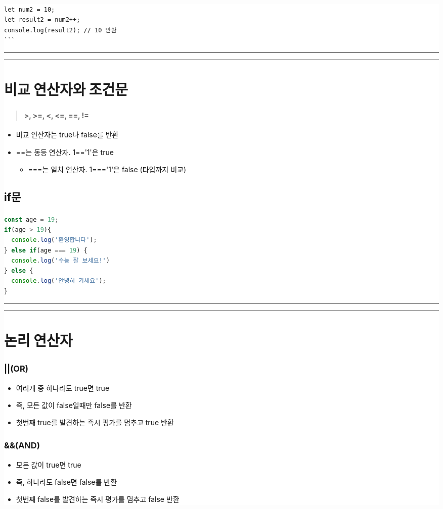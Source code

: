     let num2 = 10;
    let result2 = num2++;
    console.log(result2); // 10 반환
    ```

---

---

# 비교 연산자와 조건문

> #### >,  >=, <, <=, ==, !=

- 비교 연산자는 true나 false를 반환

- ==는 동등 연산자. 1=='1'은 true
  
  - ===는 일치 연산자. 1==='1'은 false (타입까지 비교)

## if문

```javascript
const age = 19;
if(age > 19){
  console.log('환영합니다');
} else if(age === 19) {
  console.log('수능 잘 보세요!')
} else {
  console.log('안녕히 가세요');
}
```

--- 

--- 

# 논리 연산자

### ||(OR)

- 여러개 중 하나라도 true면 true

- 즉, 모든 값이 false일때만 false를 반환

- 첫번째 true를 발견하는 즉시 평가를 멈추고 true 반환

### &&(AND)

- 모든 값이 true면 true

- 즉, 하나라도 false면 false를 반환

- 첫번째 false를 발견하는 즉시 평가를 멈추고 false 반환
